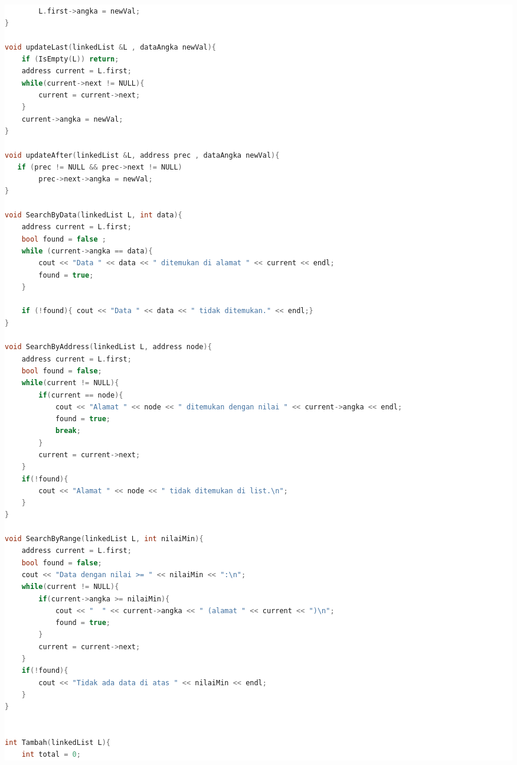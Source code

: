 ```C++
        L.first->angka = newVal;
}

void updateLast(linkedList &L , dataAngka newVal){
    if (IsEmpty(L)) return;
    address current = L.first;
    while(current->next != NULL){
        current = current->next;
    }
    current->angka = newVal;
}

void updateAfter(linkedList &L, address prec , dataAngka newVal){
   if (prec != NULL && prec->next != NULL)
        prec->next->angka = newVal;
}

void SearchByData(linkedList L, int data){
    address current = L.first;
    bool found = false ;
    while (current->angka == data){
        cout << "Data " << data << " ditemukan di alamat " << current << endl;
        found = true;
    }

    if (!found){ cout << "Data " << data << " tidak ditemukan." << endl;}
}

void SearchByAddress(linkedList L, address node){
    address current = L.first;
    bool found = false;
    while(current != NULL){
        if(current == node){
            cout << "Alamat " << node << " ditemukan dengan nilai " << current->angka << endl;
            found = true;
            break;
        }
        current = current->next;
    }
    if(!found){
        cout << "Alamat " << node << " tidak ditemukan di list.\n";
    }
}

void SearchByRange(linkedList L, int nilaiMin){
    address current = L.first;
    bool found = false;
    cout << "Data dengan nilai >= " << nilaiMin << ":\n";
    while(current != NULL){
        if(current->angka >= nilaiMin){
            cout << "  " << current->angka << " (alamat " << current << ")\n";
            found = true;
        }
        current = current->next;
    }
    if(!found){
        cout << "Tidak ada data di atas " << nilaiMin << endl;
    }
}


int Tambah(linkedList L){
    int total = 0;
```